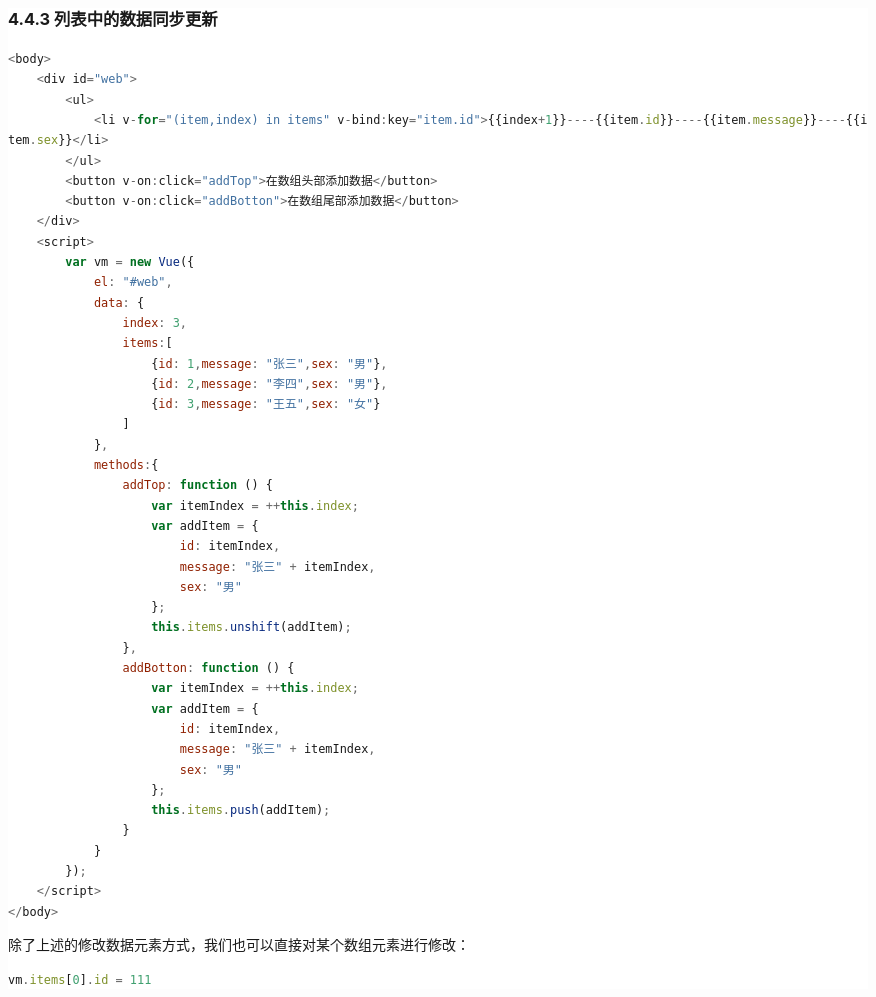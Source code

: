 ### 4.4.3 列表中的数据同步更新
```javascript
<body>
    <div id="web">
        <ul>
            <li v-for="(item,index) in items" v-bind:key="item.id">{{index+1}}----{{item.id}}----{{item.message}}----{{item.sex}}</li>
        </ul>
        <button v-on:click="addTop">在数组头部添加数据</button>
        <button v-on:click="addBotton">在数组尾部添加数据</button>
    </div>
    <script>
        var vm = new Vue({
            el: "#web",
            data: {
                index: 3,
                items:[
                    {id: 1,message: "张三",sex: "男"},
                    {id: 2,message: "李四",sex: "男"},
                    {id: 3,message: "王五",sex: "女"}
                ]
            },
            methods:{
                addTop: function () {
                    var itemIndex = ++this.index;
                    var addItem = {
                        id: itemIndex,
                        message: "张三" + itemIndex,
                        sex: "男"
                    };
                    this.items.unshift(addItem);
                },
                addBotton: function () {
                    var itemIndex = ++this.index;
                    var addItem = {
                        id: itemIndex,
                        message: "张三" + itemIndex,
                        sex: "男"
                    };
                    this.items.push(addItem);
                }
            }
        });
    </script>
</body>
```
除了上述的修改数据元素方式，我们也可以直接对某个数组元素进行修改：
```javascript
vm.items[0].id = 111
```

